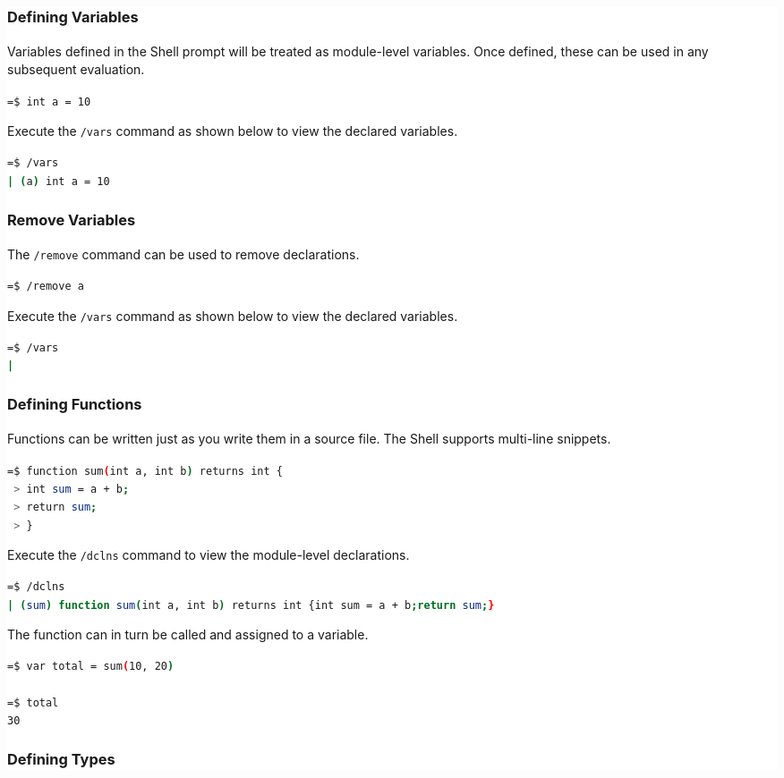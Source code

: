 ### Defining Variables

Variables defined in the Shell prompt will be treated as module-level variables. Once defined, these can be used in any subsequent evaluation.

```bash
=$ int a = 10  
```

Execute the `/vars` command as shown below to view the declared variables.

```bash
=$ /vars
| (a) int a = 10
```

### Remove Variables

The `/remove` command can be used to remove declarations.

```bash
=$ /remove a
```

Execute the `/vars` command as shown below to view the declared variables.

```bash
=$ /vars
|
```

### Defining Functions

Functions can be written just as you write them in a source file. The Shell supports multi-line snippets.

```bash
=$ function sum(int a, int b) returns int {
 > int sum = a + b;
 > return sum;
 > }
```

Execute the `/dclns` command to view the module-level declarations.

```bash
=$ /dclns
| (sum) function sum(int a, int b) returns int {int sum = a + b;return sum;}
```
The function can in turn be called and assigned to a variable.

```bash
=$ var total = sum(10, 20)

=$ total
30
```

###  Defining Types
